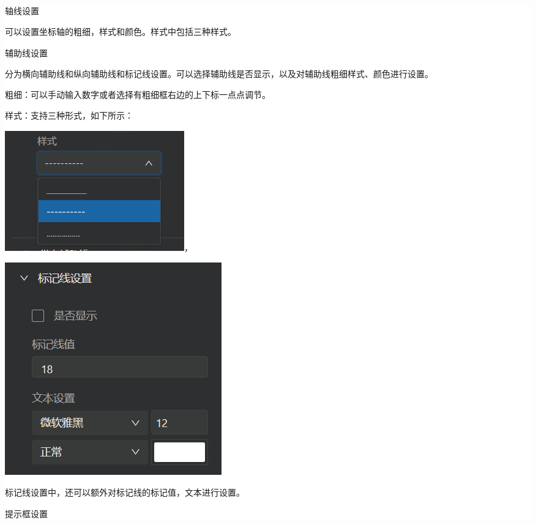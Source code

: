 轴线设置

可以设置坐标轴的粗细，样式和颜色。样式中包括三种样式。

辅助线设置

分为横向辅助线和纵向辅助线和标记线设置。可以选择辅助线是否显示，以及对辅助线粗细样式、颜色进行设置。

粗细：可以手动输入数字或者选择有粗细框右边的上下标一点点调节。

样式：支持三种形式，如下所示：

![](./image/20200519162818.png)，


![](./image/1593572003(1).png)

标记线设置中，还可以额外对标记线的标记值，文本进行设置。

提示框设置
